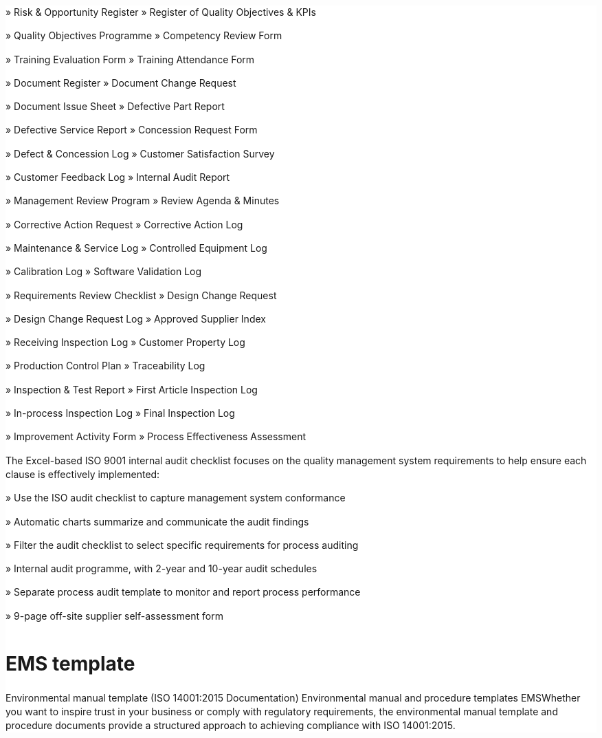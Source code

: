 » Risk & Opportunity Register	» Register of Quality Objectives & KPIs	

» Quality Objectives Programme	» Competency Review Form	

» Training Evaluation Form	» Training Attendance Form	

» Document Register	» Document Change Request	

» Document Issue Sheet	» Defective Part Report	

» Defective Service Report	» Concession Request Form	

» Defect & Concession Log	» Customer Satisfaction Survey	

» Customer Feedback Log	» Internal Audit Report	

» Management Review Program	» Review Agenda & Minutes	

» Corrective Action Request	» Corrective Action Log	

» Maintenance & Service Log	» Controlled Equipment Log	

» Calibration Log	» Software Validation Log	

» Requirements Review Checklist	» Design Change Request	

» Design Change Request Log	» Approved Supplier Index	

» Receiving Inspection Log	» Customer Property Log	

» Production Control Plan	» Traceability Log	

» Inspection & Test Report	» First Article Inspection Log	

» In-process Inspection Log	» Final Inspection Log	

» Improvement Activity Form	» Process Effectiveness Assessment	

The Excel-based ISO 9001 internal audit checklist focuses on the quality management system requirements to help ensure each clause is effectively implemented:	

» Use the ISO audit checklist to capture management system conformance	

» Automatic charts summarize and communicate the audit findings	

» Filter the audit checklist to select specific requirements for process auditing	

» Internal audit programme, with 2-year and 10-year audit schedules	

» Separate process audit template to monitor and report process performance	

» 9-page off-site supplier self-assessment form



# EMS template

Environmental manual template
(ISO 14001:2015 Documentation)
Environmental manual and procedure templates
EMSWhether you want to inspire trust in your business or comply with regulatory requirements, the environmental manual template and procedure documents provide a structured approach to achieving compliance with ISO 14001:2015.
